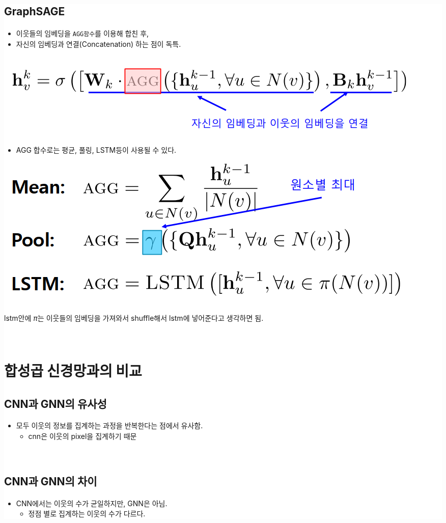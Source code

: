 
## GraphSAGE
- 이웃들의 임베딩을 `AGG함수`를 이용해 합친 후,
- 자신의 임베딩과 연결(Concatenation) 하는 점이 독특.


<img src="../../imgfile\bcimg\Graph\graphsage.PNG">

- AGG 합수로는 평균, 풀링, LSTM등이 사용될 수 있다.

<img src="../../imgfile\bcimg\Graph\AGG.PNG">

lstm안에 $\pi$는 이웃들의 임베딩을 가져와서 shuffle해서 lstm에 넣어준다고 생각하면 됨.

<br>

# 합성곱 신경망과의 비교
## CNN과 GNN의 유사성
- 모두 이웃의 정보를 집계하는 과정을 반복한다는 점에서 유사함.
    - cnn은 이웃의 pixel을 집계하기 때문


<br>

## CNN과 GNN의 차이

- CNN에서는 이웃의 수가 균일하지만, GNN은 아님.
    - 정점 별로 집계하는 이웃의 수가 다르다.
